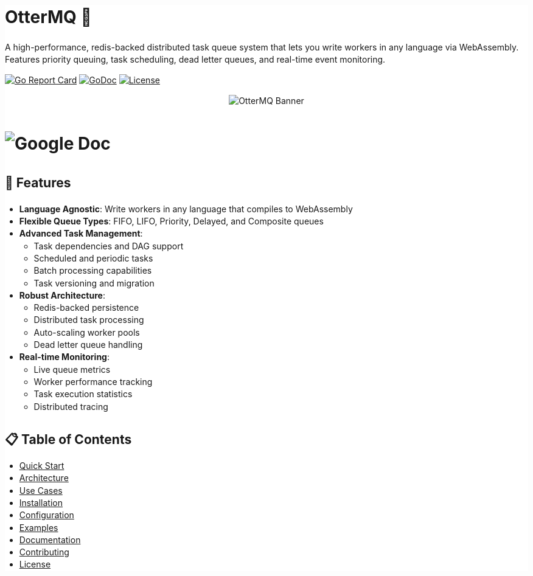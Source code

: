 # OtterMQ 🦦

A high-performance, redis-backed distributed task queue system that lets you write workers in any language via WebAssembly. Features priority queuing, task scheduling, dead letter queues, and real-time event monitoring.

[![Go Report Card](https://goreportcard.com/badge/github.com/username/ottermq)](https://goreportcard.com/report/github.com/username/ottermq)
[![GoDoc](https://godoc.org/github.com/username/ottermq?status.svg)](https://godoc.org/github.com/username/ottermq)
[![License](https://img.shields.io/github/license/username/ottermq.svg)](https://github.com/username/ottermq/blob/master/LICENSE)

<div align="center">
  <img src="https://github.com/user-attachments/assets/5ffa4bcc-6147-4544-934c-201bda3e08fe" alt="OtterMQ Banner" />
</div>


# ![Google Doc](https://docs.google.com/document/d/16bNoGTDqS3aZMKqFLrX33sjG0UjE1ZpXwt7kPqTHEiM/edit?usp=sharing)

## 🌟 Features

- **Language Agnostic**: Write workers in any language that compiles to WebAssembly
- **Flexible Queue Types**: FIFO, LIFO, Priority, Delayed, and Composite queues
- **Advanced Task Management**: 
  - Task dependencies and DAG support
  - Scheduled and periodic tasks
  - Batch processing capabilities
  - Task versioning and migration
- **Robust Architecture**:
  - Redis-backed persistence
  - Distributed task processing
  - Auto-scaling worker pools
  - Dead letter queue handling
- **Real-time Monitoring**:
  - Live queue metrics
  - Worker performance tracking
  - Task execution statistics
  - Distributed tracing

## 📋 Table of Contents

- [Quick Start](#-quick-start)
- [Architecture](#-architecture)
- [Use Cases](#-use-cases)
- [Installation](#-installation)
- [Configuration](#-configuration)
- [Examples](#-examples)
- [Documentation](#-documentation)
- [Contributing](#-contributing)
- [License](#-license)
